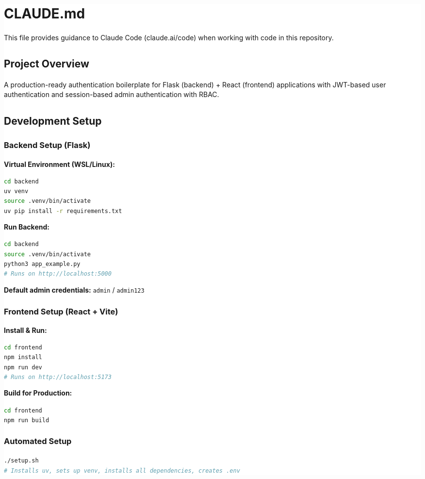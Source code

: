 # CLAUDE.md

This file provides guidance to Claude Code (claude.ai/code) when working with code in this repository.

## Project Overview

A production-ready authentication boilerplate for Flask (backend) + React (frontend) applications with JWT-based user authentication and session-based admin authentication with RBAC.

## Development Setup

### Backend Setup (Flask)

**Virtual Environment (WSL/Linux):**
```bash
cd backend
uv venv
source .venv/bin/activate
uv pip install -r requirements.txt
```

**Run Backend:**
```bash
cd backend
source .venv/bin/activate
python3 app_example.py
# Runs on http://localhost:5000
```

**Default admin credentials:** `admin` / `admin123`

### Frontend Setup (React + Vite)

**Install & Run:**
```bash
cd frontend
npm install
npm run dev
# Runs on http://localhost:5173
```

**Build for Production:**
```bash
cd frontend
npm run build
```

### Automated Setup

```bash
./setup.sh
# Installs uv, sets up venv, installs all dependencies, creates .env
```
